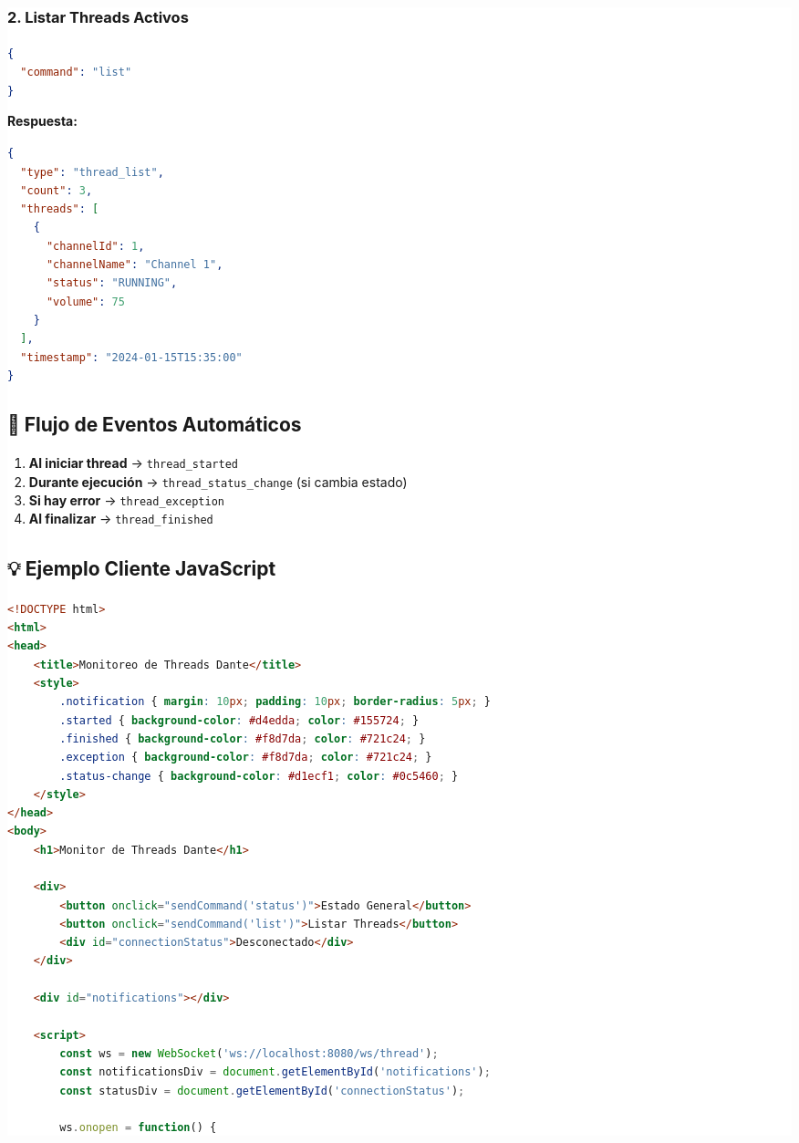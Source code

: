 ### 2. **Listar Threads Activos**
```json
{
  "command": "list"
}
```

**Respuesta:**
```json
{
  "type": "thread_list",
  "count": 3,
  "threads": [
    {
      "channelId": 1,
      "channelName": "Channel 1",
      "status": "RUNNING",
      "volume": 75
    }
  ],
  "timestamp": "2024-01-15T15:35:00"
}
```

## 🔄 **Flujo de Eventos Automáticos**

1. **Al iniciar thread** → `thread_started`
2. **Durante ejecución** → `thread_status_change` (si cambia estado)
3. **Si hay error** → `thread_exception`
4. **Al finalizar** → `thread_finished`

## 💡 **Ejemplo Cliente JavaScript**

```html
<!DOCTYPE html>
<html>
<head>
    <title>Monitoreo de Threads Dante</title>
    <style>
        .notification { margin: 10px; padding: 10px; border-radius: 5px; }
        .started { background-color: #d4edda; color: #155724; }
        .finished { background-color: #f8d7da; color: #721c24; }
        .exception { background-color: #f8d7da; color: #721c24; }
        .status-change { background-color: #d1ecf1; color: #0c5460; }
    </style>
</head>
<body>
    <h1>Monitor de Threads Dante</h1>
    
    <div>
        <button onclick="sendCommand('status')">Estado General</button>
        <button onclick="sendCommand('list')">Listar Threads</button>
        <div id="connectionStatus">Desconectado</div>
    </div>
    
    <div id="notifications"></div>
    
    <script>
        const ws = new WebSocket('ws://localhost:8080/ws/thread');
        const notificationsDiv = document.getElementById('notifications');
        const statusDiv = document.getElementById('connectionStatus');
        
        ws.onopen = function() {
```
